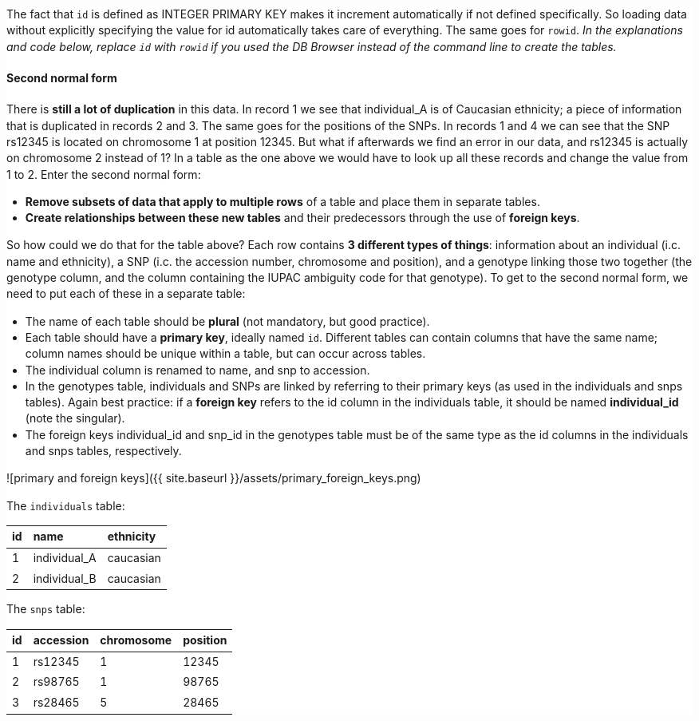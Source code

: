 The fact that `id` is defined as INTEGER PRIMARY KEY makes it increment automatically if not defined specifically. So loading data without explicitly specifying the value for id automatically takes care of everything.
The same goes for `rowid`. _In the explanations and code below, replace `id` with `rowid` if you used the DB Browser instead of the command line to create the tables._

#### Second normal form

There is **still a lot of duplication** in this data. In record 1 we see that individual_A is of Caucasian ethnicity; a piece of information that is duplicated in records 2 and 3. The same goes for the positions of the SNPs. In records 1 and 4 we can see that the SNP rs12345 is located on chromosome 1 at position 12345. But what if afterwards we find an error in our data, and rs12345 is actually on chromosome 2 instead of 1? In a table as the one above we would have to look up all these records and change the value from 1 to 2. Enter the second normal form:

* **Remove subsets of data that apply to multiple rows** of a table and place them in separate tables.
* **Create relationships between these new tables** and their predecessors through the use of **foreign keys**.

So how could we do that for the table above? Each row contains **3 different types of things**: information about an individual (i.c. name and ethnicity), a SNP (i.c. the accession number, chromosome and position), and a genotype linking those two together (the genotype column, and the column containing the IUPAC ambiguity code for that genotype). To get to the second normal form, we need to put each of these in a separate table:

* The name of each table should be **plural** (not mandatory, but good practice).
* Each table should have a **primary key**, ideally named `id`. Different tables can contain columns that have the same name; column names should be unique within a table, but can occur across tables.
* The individual column is renamed to name, and snp to accession.
* In the genotypes table, individuals and SNPs are linked by referring to their primary keys (as used in the individuals and snps tables). Again best practice: if a **foreign key** refers to the id column in the individuals table, it should be named **individual_id** (note the singular).
* The foreign keys individual_id and snp_id in the genotypes table must be of the same type as the id columns in the individuals and snps tables, respectively.

![primary and foreign keys]({{ site.baseurl }}/assets/primary_foreign_keys.png)

The `individuals` table:

| id | name         | ethnicity |
|:-- |:------------ |:--------- |
| 1  | individual_A | caucasian |
| 2  | individual_B | caucasian |

The `snps` table:

| id | accession | chromosome | position |
|:-- |:--------- |:---------- |:-------- |
| 1  | rs12345   | 1          | 12345    |
| 2  | rs98765   | 1          | 98765    |
| 3  | rs28465   | 5          | 28465    |
